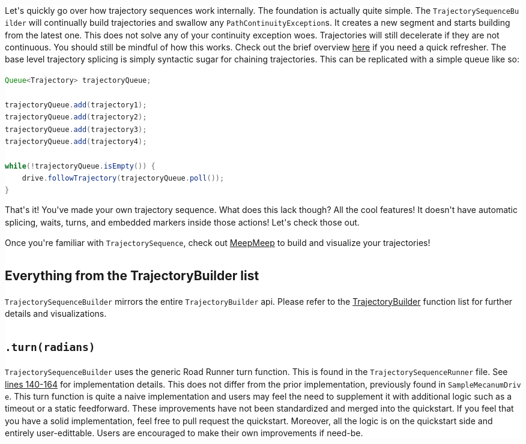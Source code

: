 Let's quickly go over how trajectory sequences work internally. The foundation is actually quite simple. The `TrajectorySequenceBuilder` will continually build trajectories and swallow any `PathContinuityException`s. It creates a new segment and starts building from the latest one. This does not solve any of your continuity exception woes. Trajectories will still decelerate if they are not continuous. You should still be mindful of how this works. Check out the brief overview [here](/trajectories.html#path-continuity-exception) if you need a quick refresher. The base level trajectory splicing is simply syntactic sugar for chaining trajectories. This can be replicated with a simple queue like so:

```java
Queue<Trajectory> trajectoryQueue;

trajectoryQueue.add(trajectory1);
trajectoryQueue.add(trajectory2);
trajectoryQueue.add(trajectory3);
trajectoryQueue.add(trajectory4);

while(!trajectoryQueue.isEmpty()) {
    drive.followTrajectory(trajectoryQueue.poll());
}
```

That's it! You've made your own trajectory sequence. What does this lack though? All the cool features! It doesn't have automatic splicing, waits, turns, and embedded markers inside those actions! Let's check those out.

<div class="flex justify-center my-8">
   <iframe width="560" height="315" src="https://www.youtube.com/embed/BF_C4szJ4vU" frameborder="0" allow="autoplay; encrypted-media" allowfullscreen></iframe>
</div>

Once you're familiar with `TrajectorySequence`, check out [MeepMeep](/tool/meepmeep.html#meepmeep) to build and visualize your trajectories!

## Everything from the TrajectoryBuilder list

`TrajectorySequenceBuilder` mirrors the entire `TrajectoryBuilder` api. Please refer to the [TrajectoryBuilder](/trajectorybuilder-functions.html) function list for further details and visualizations.

## `.turn(radians)`

`TrajectorySequenceBuilder` uses the generic Road Runner turn function. This is found in the `TrajectorySequenceRunner` file. See [lines 140-164](https://github.com/NoahBres/road-runner-quickstart/blob/d7d3c43715770c71bba43c45082a74803751928e/TeamCode/src/main/java/org/firstinspires/ftc/teamcode/trajectorysequence/TrajectorySequenceRunner.java#L140) for implementation details. This does not differ from the prior implementation, previously found in `SampleMecanumDrive`. This turn function is quite a naive implementation and users may feel the need to supplement it with additional logic such as a timeout or a static feedforward. These improvements have not been standardized and merged into the quickstart. If you feel that you have a solid implementation, feel free to pull request the quickstart. Moreover, all the logic is on the quickstart side and entirely user-edittable. Users are encouraged to make their own improvements if need-be.
